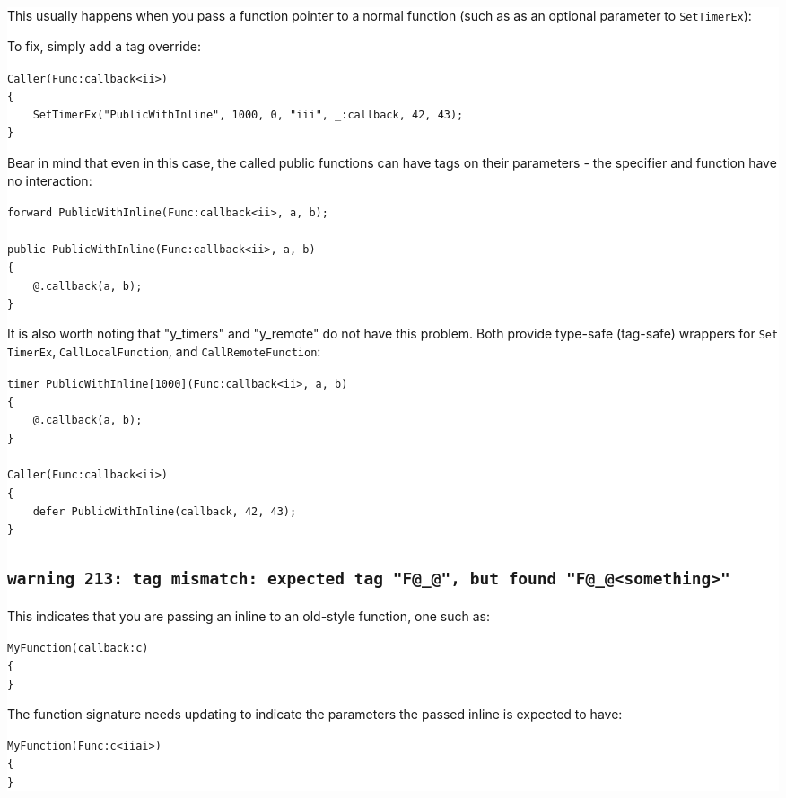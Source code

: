 This usually happens when you pass a function pointer to a normal function (such as as an optional parameter to `SetTimerEx`):

To fix, simply add a tag override:

```pawn
Caller(Func:callback<ii>)
{
	SetTimerEx("PublicWithInline", 1000, 0, "iii", _:callback, 42, 43);
}
```

Bear in mind that even in this case, the called public functions can have tags on their parameters - the specifier and function have no interaction:

```pawn
forward PublicWithInline(Func:callback<ii>, a, b);

public PublicWithInline(Func:callback<ii>, a, b)
{
	@.callback(a, b);
}
```

It is also worth noting that "y_timers" and "y_remote" do not have this problem.  Both provide type-safe (tag-safe) wrappers for `SetTimerEx`, `CallLocalFunction`, and `CallRemoteFunction`:

```pawn
timer PublicWithInline[1000](Func:callback<ii>, a, b)
{
	@.callback(a, b);
}

Caller(Func:callback<ii>)
{
	defer PublicWithInline(callback, 42, 43);
}
```

## ``warning 213: tag mismatch: expected tag "F@_@", but found "F@_@<something>"``

This indicates that you are passing an inline to an old-style function, one such as:

```pawn
MyFunction(callback:c)
{
}
```

The function signature needs updating to indicate the parameters the passed inline is expected to have:

```pawn
MyFunction(Func:c<iiai>)
{
}
```

